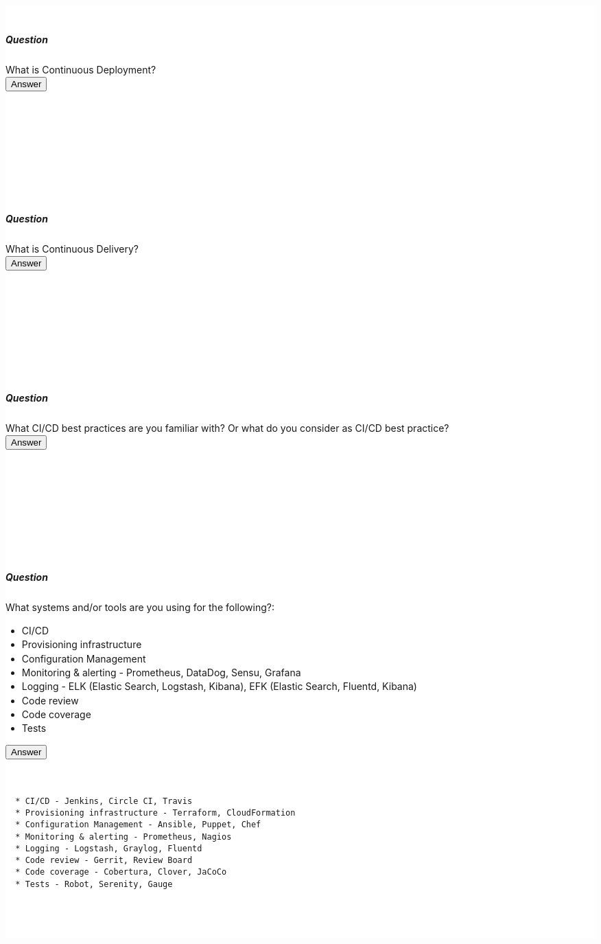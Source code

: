 <br><h5>Question</h5>
<div class="bs-example dob-question">What is Continuous Deployment?</div><button type="button" class="btn btn-info dob-answer-btn">Answer</button>
                    <div class="container bg-light dob-answer">
                    <code class="language-html" data-lang="html">
                    <pre>
                    </pre>
                    </code>
                    </div>

<br><h5>Question</h5>
<div class="bs-example dob-question">What is Continuous Delivery?</div><button type="button" class="btn btn-info dob-answer-btn">Answer</button>
                    <div class="container bg-light dob-answer">
                    <code class="language-html" data-lang="html">
                    <pre>
                    </pre>
                    </code>
                    </div>

<br><h5>Question</h5>
<div class="bs-example dob-question">What CI/CD best practices are you familiar with? Or what do you consider as CI/CD best practice?</div><button type="button" class="btn btn-info dob-answer-btn">Answer</button>
                    <div class="container bg-light dob-answer">
                    <code class="language-html" data-lang="html">
                    <pre>
                    </pre>
                    </code>
                    </div>

<br><h5>Question</h5>
<div class="bs-example dob-question">What systems and/or tools are you using for the following?:

  * CI/CD
  * Provisioning infrastructure
  * Configuration Management
  * Monitoring & alerting - Prometheus, DataDog, Sensu, Grafana
  * Logging - ELK (Elastic Search, Logstash, Kibana), EFK (Elastic Search, Fluentd, Kibana)
  * Code review
  * Code coverage
  * Tests
</div><button type="button" class="btn btn-info dob-answer-btn">Answer</button>

  <div class="container bg-light dob-answer">
                    <code class="language-html" data-lang="html">
                    <pre>
  * CI/CD - Jenkins, Circle CI, Travis
  * Provisioning infrastructure - Terraform, CloudFormation
  * Configuration Management - Ansible, Puppet, Chef
  * Monitoring & alerting - Prometheus, Nagios
  * Logging - Logstash, Graylog, Fluentd
  * Code review - Gerrit, Review Board
  * Code coverage - Cobertura, Clover, JaCoCo
  * Tests - Robot, Serenity, Gauge
                    </pre>
                    </code>
  </div>
